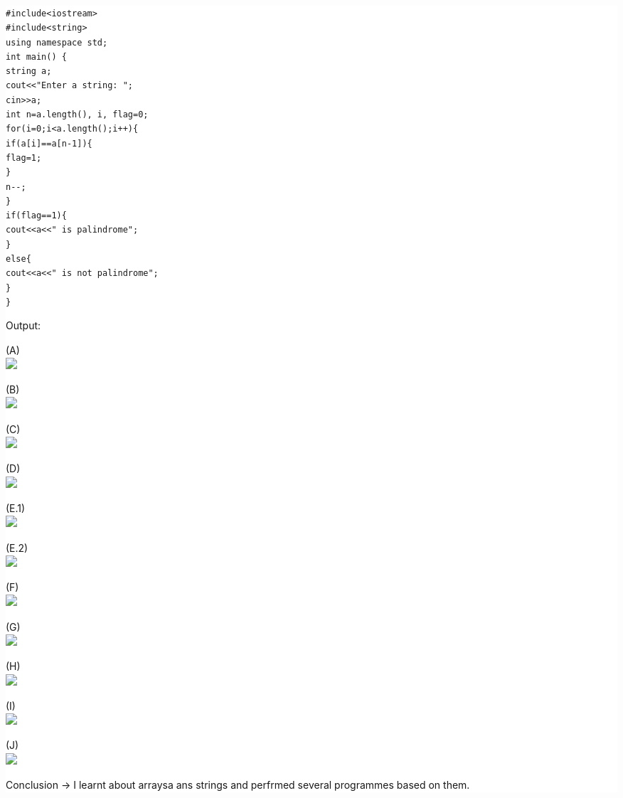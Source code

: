 ```
#include<iostream>
#include<string>
using namespace std;
int main() {
string a;
cout<<"Enter a string: ";
cin>>a;
int n=a.length(), i, flag=0;
for(i=0;i<a.length();i++){
if(a[i]==a[n-1]){
flag=1;
}
n--;
}
if(flag==1){
cout<<a<<" is palindrome";
}
else{
cout<<a<<" is not palindrome";
}
}
```

Output: <br> 

(A) <br> 
![](https://github.com/Shloka-Patel/Experiment---7/blob/main/Output_7A.png) <br> 

(B) <br> 
![](https://github.com/Shloka-Patel/Experiment---7/blob/main/Output_7B.png) <br> 

(C) <br> 
![](https://github.com/Shloka-Patel/Experiment---7/blob/main/Output_7C.png) <br> 

(D) <br> 
![](https://github.com/Shloka-Patel/Experiment---7/blob/main/Output_7D.png) <br> 

(E.1) <br> 
![](https://github.com/Shloka-Patel/Experiment---7/blob/main/Output_7E.1.png) <br> 

(E.2) <br> 
![](https://github.com/Shloka-Patel/Experiment---7/blob/main/Output_7E.2.png) <br> 

(F) <br> 
![](https://github.com/Shloka-Patel/Experiment---7/blob/main/Output_7F.png) <br> 

(G) <br> 
![](https://github.com/Shloka-Patel/Experiment---7/blob/main/Output_7G.png) <br> 

(H) <br> 
![](https://github.com/Shloka-Patel/Experiment---7/blob/main/Output_7H.png) <br> 

(I) <br> 
![](https://github.com/Shloka-Patel/Experiment---7/blob/main/Output_7I.png) <br> 

(J) <br> 
![](https://github.com/Shloka-Patel/Experiment---7/blob/main/Output_7J.png) <br> 


Conclusion -> I learnt about arraysa ans strings and perfrmed several programmes based on them. <br> 
